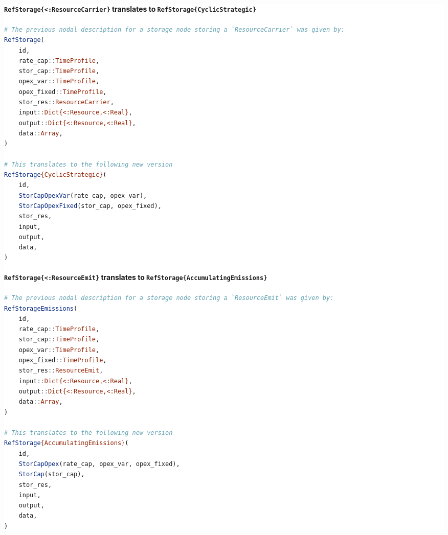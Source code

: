 #### `RefStorage{<:ResourceCarrier}` translates to `RefStorage{CyclicStrategic}`

```julia
# The previous nodal description for a storage node storing a `ResourceCarrier` was given by:
RefStorage(
    id,
    rate_cap::TimeProfile,
    stor_cap::TimeProfile,
    opex_var::TimeProfile,
    opex_fixed::TimeProfile,
    stor_res::ResourceCarrier,
    input::Dict{<:Resource,<:Real},
    output::Dict{<:Resource,<:Real},
    data::Array,
)

# This translates to the following new version
RefStorage{CyclicStrategic}(
    id,
    StorCapOpexVar(rate_cap, opex_var),
    StorCapOpexFixed(stor_cap, opex_fixed),
    stor_res,
    input,
    output,
    data,
)
```

#### `RefStorage{<:ResourceEmit}` translates to `RefStorage{AccumulatingEmissions}`

```julia
# The previous nodal description for a storage node storing a `ResourceEmit` was given by:
RefStorageEmissions(
    id,
    rate_cap::TimeProfile,
    stor_cap::TimeProfile,
    opex_var::TimeProfile,
    opex_fixed::TimeProfile,
    stor_res::ResourceEmit,
    input::Dict{<:Resource,<:Real},
    output::Dict{<:Resource,<:Real},
    data::Array,
)

# This translates to the following new version
RefStorage{AccumulatingEmissions}(
    id,
    StorCapOpex(rate_cap, opex_var, opex_fixed),
    StorCap(stor_cap),
    stor_res,
    input,
    output,
    data,
)
```
